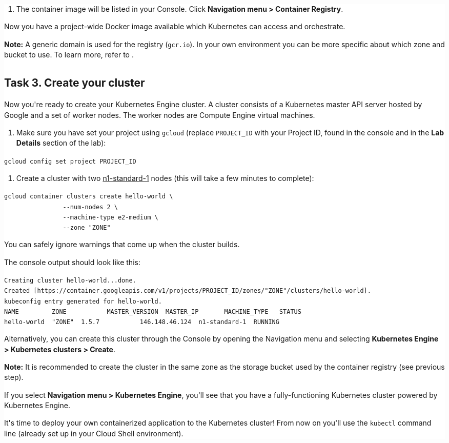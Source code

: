 1. The container image will be listed in your Console. Click **Navigation menu > Container Registry**.

Now you have a project-wide Docker image available which Kubernetes can access and orchestrate.

**Note:** A generic domain is used for the registry (`gcr.io`). In your own environment you can be more specific about which zone and bucket to use. To learn more, refer to .

## Task 3. Create your cluster

Now you're ready to create your Kubernetes Engine cluster. A cluster consists of a Kubernetes master API server hosted by Google and a set of worker nodes. The worker nodes are Compute Engine virtual machines.

1. Make sure you have set your project using `gcloud` (replace `PROJECT_ID` with your Project ID, found in the console and in the **Lab Details** section of the lab):

```
gcloud config set project PROJECT_ID
```



1. Create a cluster with two [n1-standard-1](https://cloud.google.com/compute/docs/machine-types) nodes (this will take a few minutes to complete):

```
gcloud container clusters create hello-world \
                --num-nodes 2 \
                --machine-type e2-medium \
                --zone "ZONE"
```



You can safely ignore warnings that come up when the cluster builds.

The console output should look like this:

```
Creating cluster hello-world...done.
Created [https://container.googleapis.com/v1/projects/PROJECT_ID/zones/"ZONE"/clusters/hello-world].
kubeconfig entry generated for hello-world.
NAME         ZONE           MASTER_VERSION  MASTER_IP       MACHINE_TYPE   STATUS
hello-world  "ZONE"  1.5.7           146.148.46.124  n1-standard-1  RUNNING
```

Alternatively, you can create this cluster through the Console by opening the Navigation menu and selecting **Kubernetes Engine > Kubernetes clusters > Create**.

**Note:** It is recommended to create the cluster in the same zone as the storage bucket used by the container registry (see previous step).

If you select **Navigation menu > Kubernetes Engine**, you'll see that you have a fully-functioning Kubernetes cluster powered by Kubernetes Engine.

It's time to deploy your own containerized application to the Kubernetes cluster! From now on you'll use the `kubectl` command line (already set up in your Cloud Shell environment).
